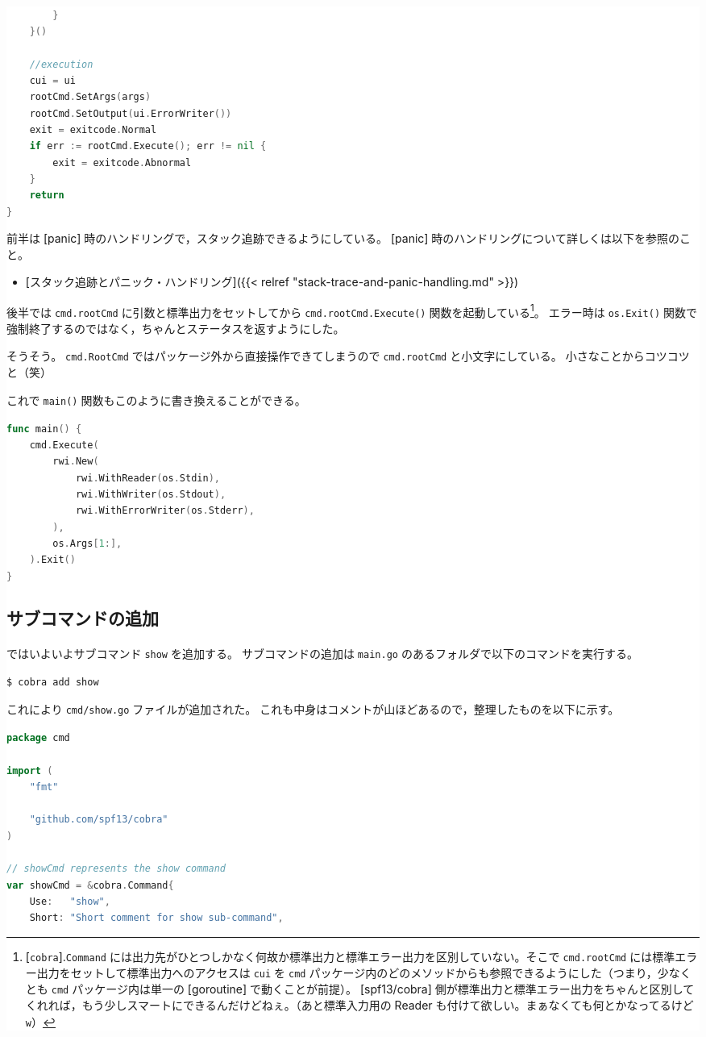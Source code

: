 ```go
        }
    }()

    //execution
    cui = ui
    rootCmd.SetArgs(args)
    rootCmd.SetOutput(ui.ErrorWriter())
    exit = exitcode.Normal
    if err := rootCmd.Execute(); err != nil {
        exit = exitcode.Abnormal
    }
    return
}
```

前半は [panic] 時のハンドリングで，スタック追跡できるようにしている。
[panic] 時のハンドリングについて詳しくは以下を参照のこと。

- [スタック追跡とパニック・ハンドリング]({{< relref "stack-trace-and-panic-handling.md" >}})

後半では `cmd.rootCmd` に引数と標準出力をセットしてから `cmd.rootCmd.Execute()` 関数を起動している[^so1]。
エラー時は `os.Exit()` 関数で強制終了するのではなく，ちゃんとステータスを返すようにした。

[^so1]: [`cobra`].`Command` には出力先がひとつしかなく何故か標準出力と標準エラー出力を区別していない。そこで `cmd.rootCmd` には標準エラー出力をセットして標準出力へのアクセスは `cui` を `cmd` パッケージ内のどのメソッドからも参照できるようにした（つまり，少なくとも `cmd` パッケージ内は単一の [goroutine] で動くことが前提）。 [spf13/cobra] 側が標準出力と標準エラー出力をちゃんと区別してくれれば，もう少しスマートにできるんだけどねぇ。（あと標準入力用の Reader も付けて欲しい。まぁなくても何とかなってるけど`w`）

そうそう。
`cmd.RootCmd` ではパッケージ外から直接操作できてしまうので `cmd.rootCmd` と小文字にしている。
小さなことからコツコツと（笑）

これで `main()` 関数もこのように書き換えることができる。

```go
func main() {
    cmd.Execute(
        rwi.New(
            rwi.WithReader(os.Stdin),
            rwi.WithWriter(os.Stdout),
            rwi.WithErrorWriter(os.Stderr),
        ),
        os.Args[1:],
    ).Exit()
}
```

## サブコマンドの追加

ではいよいよサブコマンド `show` を追加する。
サブコマンドの追加は `main.go` のあるフォルダで以下のコマンドを実行する。

```text
$ cobra add show
```

これにより `cmd/show.go` ファイルが追加された。
これも中身はコメントが山ほどあるので，整理したものを以下に示す。

```go
package cmd

import (
    "fmt"

    "github.com/spf13/cobra"
)

// showCmd represents the show command
var showCmd = &cobra.Command{
    Use:   "show",
    Short: "Short comment for show sub-command",
```

[^gocli1]: コードを見れば分かると思うが [spiegel-im-spiegel/gocli] には最小限のコードしかないので，たとえば複数の [goroutine] が動いている状態で単一の入出力インスタンスを取り回すとか考えたくもない。なので，取り扱いには十分注意すること。その代わり [spiegel-im-spiegel/gocli] では [CC0](https://creativecommons.org/publicdomain/zero/1.0/ "Creative Commons — CC0 1.0 Universal") つまり著作者人格権も含めて完全に権利を放棄しているので，自由に使っていただいて構わない。
[Go 言語]: https://golang.org/ "The Go Programming Language"
[goroutine]: http://golang.org/ref/spec#Go_statements
[panic]: http://blog.golang.org/defer-panic-and-recover "Defer, Panic, and Recover - The Go Blog"
[pkg/errors]: https://github.com/pkg/errors "pkg/errors: Simple error handling primitives"
[spf13/cobra]: https://github.com/spf13/cobra "spf13/cobra: A Commander for modern Go CLI interactions"
[`cobra`]: https://github.com/spf13/cobra "spf13/cobra: A Commander for modern Go CLI interactions"
[spf13/viper]: https://github.com/spf13/viper "spf13/viper: Go configuration with fangs"
[spf13/pflag]: https://github.com/spf13/pflag "spf13/pflag: Drop-in replacement for Go's flag package, implementing POSIX/GNU-style --flags."
[spiegel-im-spiegel/gocli]: https://github.com/spiegel-im-spiegel/gocli "spiegel-im-spiegel/gocli: Command line interface"
[`bytes`]: https://golang.org/pkg/bytes/ "bytes - The Go Programming Language"
[dep]: https://github.com/golang/dep "golang/dep: Go dependency management tool"